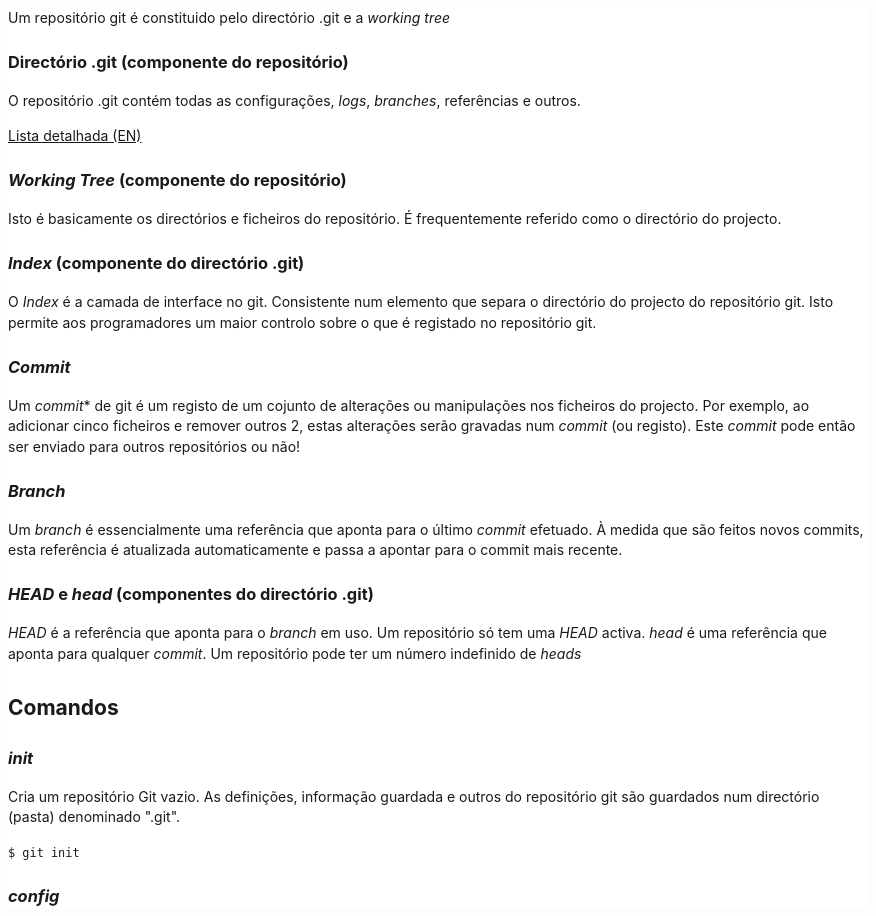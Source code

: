 Um repositório git é constituido pelo directório .git e a *working tree*

### Directório .git (componente do repositório)

O repositório .git contém todas as configurações, *logs*, *branches*,
referências e outros.

[Lista detalhada (EN)](https://gitready.com/advanced/2009/03/23/whats-inside-your-git-directory.html)

### *Working Tree* (componente do repositório)

Isto é basicamente os directórios e ficheiros do repositório. É frequentemente
referido como o directório do projecto.

### *Index* (componente do directório .git)

O *Index* é a camada de interface no git. Consistente num elemento que separa
o directório do projecto do repositório git. Isto permite aos programadores um
maior controlo sobre o que é registado no repositório git.

### *Commit*

Um *commit** de git é um registo de um cojunto de alterações ou manipulações nos ficheiros do projecto.
Por exemplo, ao adicionar cinco ficheiros e remover outros 2, estas alterações
serão gravadas num *commit* (ou registo). Este *commit* pode então ser enviado
para outros repositórios ou não!

### *Branch*

Um *branch* é essencialmente uma referência que aponta para o último *commit*
efetuado. À medida que são feitos novos commits, esta referência é atualizada
automaticamente e passa a apontar para o commit mais recente.

### *HEAD* e *head* (componentes do directório .git)

*HEAD* é a referência que aponta para o *branch* em uso. Um repositório só tem
uma *HEAD* activa.
*head* é uma referência que aponta para qualquer *commit*. Um repositório pode
ter um número indefinido de *heads*

## Comandos

### *init*

Cria um repositório Git vazio. As definições, informação guardada e outros do
repositório git são guardados num directório (pasta) denominado ".git".

```bash
$ git init
```

### *config*
